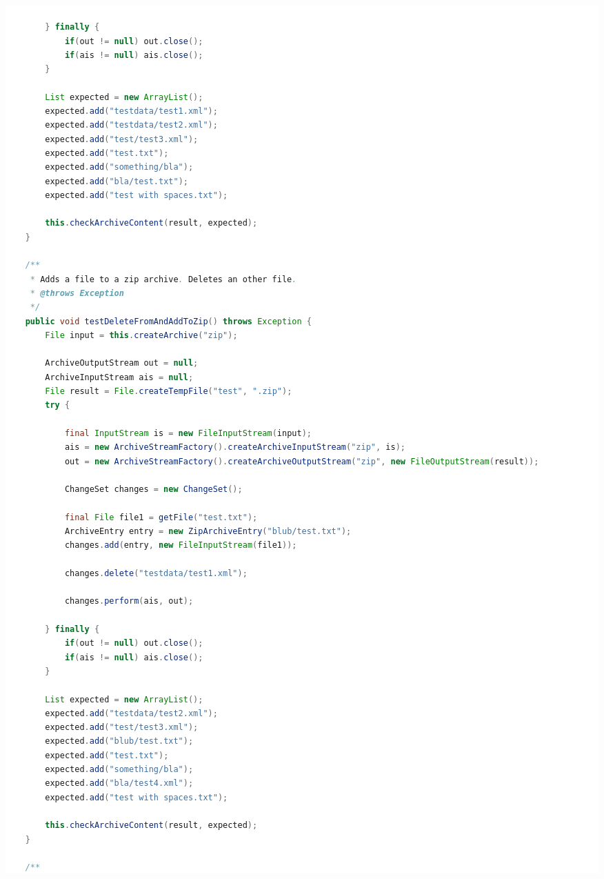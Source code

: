 ```java

        } finally {
            if(out != null) out.close();
            if(ais != null) ais.close();
        }

        List expected = new ArrayList();
        expected.add("testdata/test1.xml");
        expected.add("testdata/test2.xml");
        expected.add("test/test3.xml");
        expected.add("test.txt");
        expected.add("something/bla");
        expected.add("bla/test.txt");
        expected.add("test with spaces.txt");

        this.checkArchiveContent(result, expected);
    }

    /**
     * Adds a file to a zip archive. Deletes an other file.
     * @throws Exception
     */
    public void testDeleteFromAndAddToZip() throws Exception {
        File input = this.createArchive("zip");

        ArchiveOutputStream out = null;
        ArchiveInputStream ais = null;
        File result = File.createTempFile("test", ".zip");
        try {

            final InputStream is = new FileInputStream(input);
            ais = new ArchiveStreamFactory().createArchiveInputStream("zip", is);
            out = new ArchiveStreamFactory().createArchiveOutputStream("zip", new FileOutputStream(result));

            ChangeSet changes = new ChangeSet();

            final File file1 = getFile("test.txt");
            ArchiveEntry entry = new ZipArchiveEntry("blub/test.txt");
            changes.add(entry, new FileInputStream(file1));

            changes.delete("testdata/test1.xml");

            changes.perform(ais, out);

        } finally {
            if(out != null) out.close();
            if(ais != null) ais.close();
        }

        List expected = new ArrayList();
        expected.add("testdata/test2.xml");
        expected.add("test/test3.xml");
        expected.add("blub/test.txt");
        expected.add("test.txt");
        expected.add("something/bla");
        expected.add("bla/test4.xml");
        expected.add("test with spaces.txt");

        this.checkArchiveContent(result, expected);
    }

    /**
```